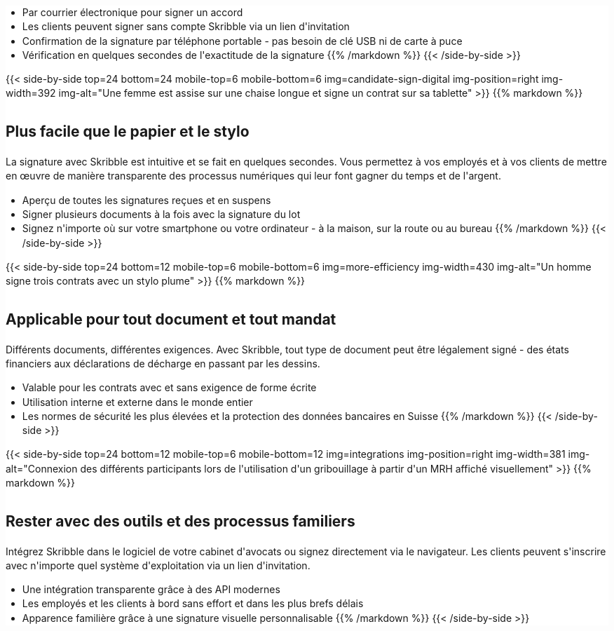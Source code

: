 - Par courrier électronique pour signer un accord
- Les clients peuvent signer sans compte Skribble via un lien d'invitation
- Confirmation de la signature par téléphone portable - pas besoin de clé USB ni de carte à puce
- Vérification en quelques secondes de l'exactitude de la signature
{{% /markdown %}}
{{< /side-by-side >}}

[//]: # (--------------------------------------------------------------------------------------------------------------)

{{< side-by-side top=24 bottom=24 mobile-top=6 mobile-bottom=6 img=candidate-sign-digital img-position=right img-width=392 img-alt="Une femme est assise sur une chaise longue et signe un contrat sur sa tablette" >}}
{{% markdown %}}
## Plus facile que le papier et le stylo
La signature avec Skribble est intuitive et se fait en quelques secondes. Vous permettez à vos employés et à vos clients de mettre en œuvre de manière transparente des processus numériques qui leur font gagner du temps et de l'argent.

- Aperçu de toutes les signatures reçues et en suspens
- Signer plusieurs documents à la fois avec la signature du lot
- Signez n'importe où sur votre smartphone ou votre ordinateur - à la maison, sur la route ou au bureau
{{% /markdown %}}
{{< /side-by-side >}}

[//]: # (--------------------------------------------------------------------------------------------------------------)

{{< side-by-side top=24 bottom=12 mobile-top=6 mobile-bottom=6 img=more-efficiency img-width=430 img-alt="Un homme signe trois contrats avec un stylo plume" >}}
{{% markdown %}}
## Applicable pour tout document et tout mandat
Différents documents, différentes exigences. Avec Skribble, tout type de document peut être légalement signé - des états financiers aux déclarations de décharge en passant par les dessins.

- Valable pour les contrats avec et sans exigence de forme écrite
- Utilisation interne et externe dans le monde entier
- Les normes de sécurité les plus élevées et la protection des données bancaires en Suisse
{{% /markdown %}}
{{< /side-by-side >}}

[//]: # (--------------------------------------------------------------------------------------------------------------)

{{< side-by-side top=24 bottom=12 mobile-top=6 mobile-bottom=12 img=integrations img-position=right img-width=381 img-alt="Connexion des différents participants lors de l'utilisation d'un gribouillage à partir d'un MRH affiché visuellement" >}}
{{% markdown %}}
## Rester avec des outils et des processus familiers
Intégrez Skribble dans le logiciel de votre cabinet d'avocats ou signez directement via le navigateur. Les clients peuvent s'inscrire avec n'importe quel système d'exploitation via un lien d'invitation.

- Une intégration transparente grâce à des API modernes
- Les employés et les clients à bord sans effort et dans les plus brefs délais
- Apparence familière grâce à une signature visuelle personnalisable
{{% /markdown %}}
{{< /side-by-side >}}
